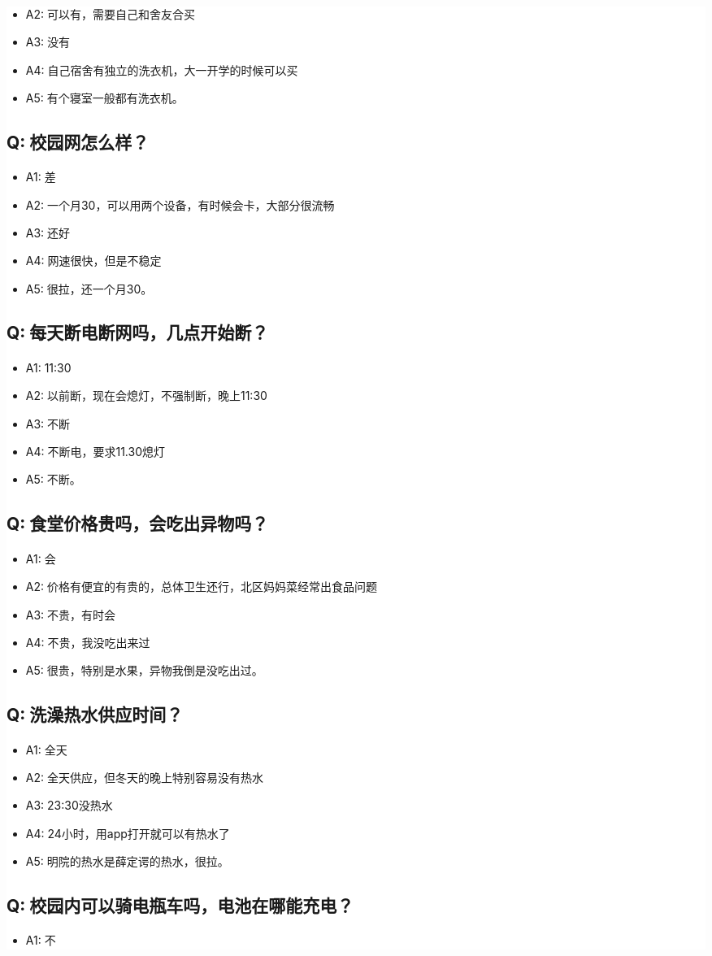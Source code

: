 - A2: 可以有，需要自己和舍友合买

- A3: 没有

- A4: 自己宿舍有独立的洗衣机，大一开学的时候可以买

- A5: 有个寝室一般都有洗衣机。

## Q: 校园网怎么样？

- A1: 差

- A2: 一个月30，可以用两个设备，有时候会卡，大部分很流畅

- A3: 还好

- A4: 网速很快，但是不稳定

- A5: 很拉，还一个月30。

## Q: 每天断电断网吗，几点开始断？

- A1: 11:30

- A2: 以前断，现在会熄灯，不强制断，晚上11:30

- A3: 不断

- A4: 不断电，要求11.30熄灯

- A5: 不断。

## Q: 食堂价格贵吗，会吃出异物吗？

- A1: 会

- A2: 价格有便宜的有贵的，总体卫生还行，北区妈妈菜经常出食品问题

- A3: 不贵，有时会

- A4: 不贵，我没吃出来过

- A5: 很贵，特别是水果，异物我倒是没吃出过。

## Q: 洗澡热水供应时间？

- A1: 全天

- A2: 全天供应，但冬天的晚上特别容易没有热水

- A3: 23:30没热水

- A4: 24小时，用app打开就可以有热水了

- A5: 明院的热水是薛定谔的热水，很拉。

## Q: 校园内可以骑电瓶车吗，电池在哪能充电？

- A1: 不
